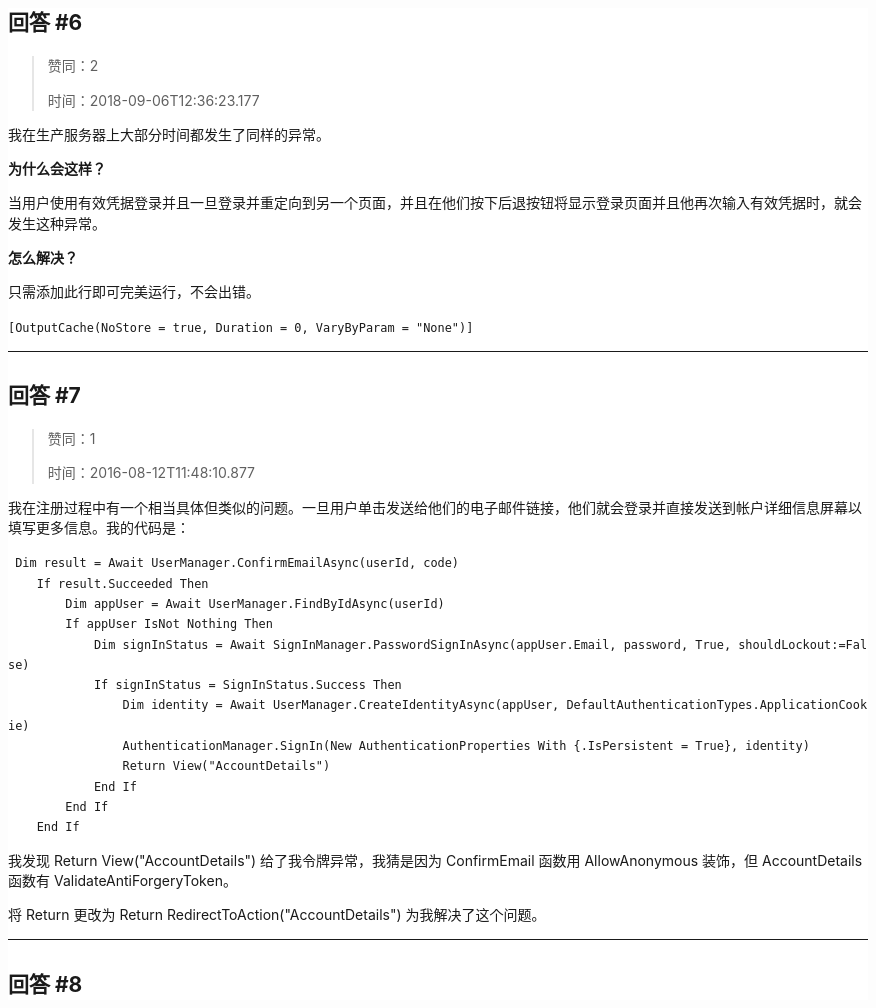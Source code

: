 ## 回答 #6

> 赞同：2
> 
> 时间：2018-09-06T12:36:23.177

我在生产服务器上大部分时间都发生了同样的异常。

**为什么会这样？**

当用户使用有效凭据登录并且一旦登录并重定向到另一个页面，并且在他们按下后退按钮将显示登录页面并且他再次输入有效凭据时，就会发生这种异常。

**怎么解决？**

只需添加此行即可完美运行，不会出错。

```
[OutputCache(NoStore = true, Duration = 0, VaryByParam = "None")] 
```

* * *

## 回答 #7

> 赞同：1
> 
> 时间：2016-08-12T11:48:10.877

我在注册过程中有一个相当具体但类似的问题。一旦用户单击发送给他们的电子邮件链接，他们就会登录并直接发送到帐户详细信息屏幕以填写更多信息。我的代码是：

```
 Dim result = Await UserManager.ConfirmEmailAsync(userId, code)
    If result.Succeeded Then
        Dim appUser = Await UserManager.FindByIdAsync(userId)
        If appUser IsNot Nothing Then
            Dim signInStatus = Await SignInManager.PasswordSignInAsync(appUser.Email, password, True, shouldLockout:=False)
            If signInStatus = SignInStatus.Success Then
                Dim identity = Await UserManager.CreateIdentityAsync(appUser, DefaultAuthenticationTypes.ApplicationCookie)
                AuthenticationManager.SignIn(New AuthenticationProperties With {.IsPersistent = True}, identity)
                Return View("AccountDetails")
            End If
        End If
    End If 
```

我发现 Return View("AccountDetails") 给了我令牌异常，我猜是因为 ConfirmEmail 函数用 AllowAnonymous 装饰，但 AccountDetails 函数有 ValidateAntiForgeryToken。

将 Return 更改为 Return RedirectToAction("AccountDetails") 为我解决了这个问题。

* * *

## 回答 #8
